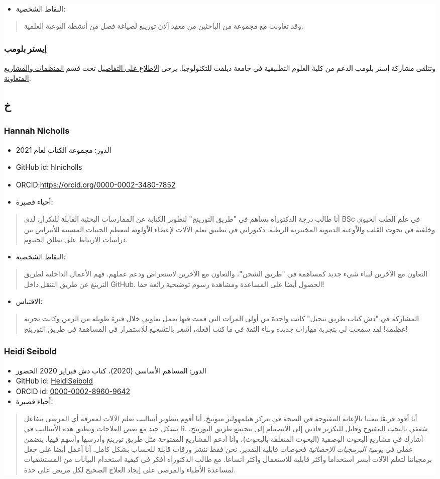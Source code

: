 * النقاط الشخصية:
> وقد تعاونت مع مجموعة من الباحثين من معهد آلان تورينغ لصياغة فصل من أنشطة التوعية العلمية.

### إيستر بلومب

وتتلقى مشاركة إستر بلومب الدعم من كلية العلوم التطبيقية في جامعة ديلفت للتكنولوجيا. يرجى [الاطلاع على التفاصيل](https://the-turing-way.netlify.app/afterword/contributors-record.html#esther-plomp) تحت قسم [المنظمات والمشاريع المتعاونة](https://the-turing-way.netlify.app/afterword/contributors-record.html#delft-university-of-technology-faculty-of-applied-sciences).








## خ

### Hannah Nicholls

* الدور: مجموعة الكتاب لعام 2021
* GitHub id: hlnicholls
* ORCID:https://orcid.org/0000-0002-3480-7852

* أحياء قصيرة:
> أنا طالب درجة الدكتوراه يساهم في "طريق التورينج" لتطوير الكتابة عن الممارسات البحثية القابلة للتكرار. لدي BSc في علم الطب الحيوي وخلفية في بحوث القلب والأوعية الدموية المختبرية الرطبة. دكتوراتي في تطبيق تعلم الآلات لإعطاء الأولوية لمعظم الجينات المسببة للأمراض من دراسات الارتباط على نطاق الجينوم.

* النقاط الشخصية:
> التعاون مع الآخرين لبناء شيء جديد كمساهمة في "طريق الشحن"، والتعاون مع الآخرين لاستعراض ودعم عملهم. فهم الأعمال الداخلية لطريق الترينغ عن طريق التنقل داخل GitHub. الحصول أيضا على المساعدة ومشاهدة رسوم توضيحية رائعة حقا!

* الاقتباس:
> المشاركة في "دش كتاب طريق تنجيل" كانت واحدة من أولى المرات التي قمت فيها بعمل تعاوني خلال فترة طويلة من الزمن وكانت تجربة عظيمة! لقد سمحت لي بتجربة مهارات جديدة وبناء الثقة في ما كنت أفعله، أشعر بالتشجيع للاستمرار في المساهمة في طريق التورينج!


### Heidi Seibold

* الدور: المساهم الأساسي (2020)، كتاب دش فبراير 2020 الحضور
* GitHub id: [HeidiSeibold](https://github.com/HeidiSeibold)
* ORCID id: [0000-0002-8960-9642](https://orcid.org/0000-0002-8960-9642)
* أحياء قصيرة:
> أنا أقود فريقا معنيا بالإعانة المفتوحة في الصحة في مركز هيلمهولتز ميونيخ. أنا أقوم بتطوير أساليب تعلم الآلات لمعرفة أي المرضى يتفاعل بشكل جيد مع بعض العلاجات ويطبق هذه الأساليب في R. شغفي بالبحث المفتوح وقابل للتكرير قادني إلى الانضمام إلى مجتمع طريق التورينج. أشارك في مشاريع البحوث الوصفية (البحوث المتعلقة بالبحوث)، وأنا أدعم المشاريع المفتوحة مثل طريق تورينغ وأدرسها وأسهم فيها. يتضمن عملي في *يومية البرمجيات الإحصائية* فحوصات قابلية التقدير. نحن فقط ننشر ورقات قابلة للحساب بشكل كامل. أنا أعمل أيضا على جعل برمجياتنا لتعلم الآلات أيسر استخداما وأكثر قابلية للاستعمال وأكثر اتساعا. مع طالب الدكتوراه أفكر في كيفية استخدام البيانات من المستشفيات لمساعدة الأطباء والمرضى على إيجاد العلاج الصحيح لكل مريض على حدة.
